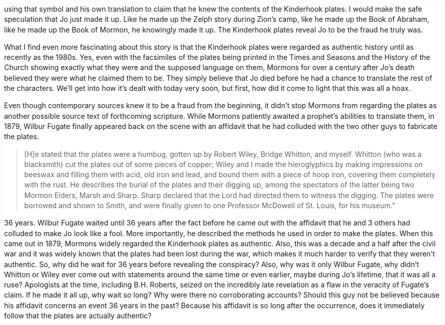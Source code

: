 using that symbol and his own translation to claim that he knew the
contents of the Kinderhook plates. I would make the safe speculation
that Jo just made it up. Like he made up the Zelph story during Zion’s
camp, like he made up the Book of Abraham, like he made up the Book of
Mormon, he knowingly made it up. The Kinderhook plates reveal Jo to be
the fraud he truly was.

What I find even more fascinating about this story is that the
Kinderhook plates were regarded as authentic history until as recently
as the 1980s. Yes, even with the facsimiles of the plates being printed
in the Times and Seasons and the History of the Church showing exactly
what they were and the supposed language on them, Mormons for over a
century after Jo’s death believed they were what he claimed them to be.
They simply believe that Jo died before he had a chance to translate the
rest of the characters. We’ll get into how it’s dealt with today very
soon, but first, how did it come to light that this was all a hoax.

Even though contemporary sources knew it to be a fraud from the
beginning, it didn’t stop Mormons from regarding the plates as another
possible source text of forthcoming scripture. While Mormons patiently
awaited a prophet’s abilities to translate them, in 1879, Wilbur Fugate
finally appeared back on the scene with an affidavit that he had
colluded with the two other guys to fabricate the plates.

> \[H\]e stated that the plates were a humbug, gotten up by Robert
> Wiley, Bridge Whitton, and myself. Whitton (who was a blacksmith) cut
> the plates out of some pieces of copper; Wiley and I made the
> hieroglyphics by making impressions on beeswax and filling them with
> acid, old iron and lead, and bound them with a piece of hoop iron,
> covering them completely with the rust. He describes the burial of the
> plates and their digging up, among the spectators of the latter being
> two Mormon Elders, Marsh and Sharp. Sharp declared that the Lord had
> directed them to witness the digging. The plates were borrowed and
> shown to Smith, and were finally given to one Professor McDowell of
> St. Louis, for his museum."

36 years. Wilbur Fugate waited until 36 years after the fact before he
came out with the affidavit that he and 3 others had colluded to make Jo
look like a fool. More importantly, he described the methods he used in
order to make the plates. When this came out in 1879, Mormons widely
regarded the Kinderhook plates as authentic. Also, this was a decade and
a half after the civil war and it was widely known that the plates had
been lost during the war, which makes it much harder to verify that they
weren’t authentic. So, why did he wait for 36 years before revealing the
conspiracy? Also, why was it only Wilbur Fugate, why didn’t Whitton or
Wiley ever come out with statements around the same time or even
earlier, maybe during Jo’s lifetime, that it was all a ruse? Apologists
at the time, including B.H. Roberts, seized on the incredibly late
revelation as a flaw in the veracity of Fugate’s claim. If he made it
all up, why wait so long? Why were there no corroborating accounts?
Should this guy not be believed because his affidavit concerns an event
36 years in the past? Because his affidavit is so long after the
occurrence, does it immediately follow that the plates are actually
authentic?
